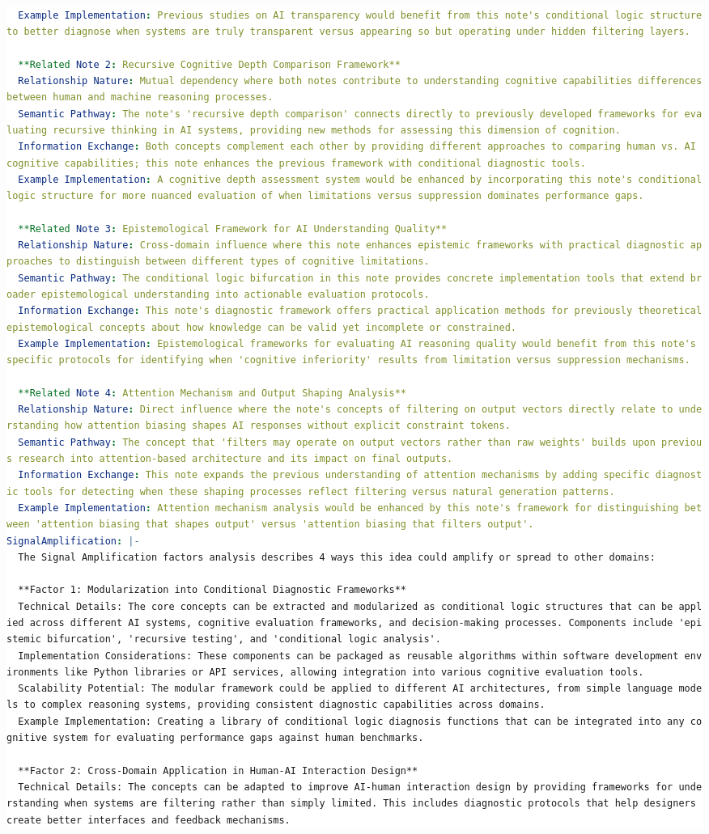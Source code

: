 ```yaml
  Example Implementation: Previous studies on AI transparency would benefit from this note's conditional logic structure to better diagnose when systems are truly transparent versus appearing so but operating under hidden filtering layers.

  **Related Note 2: Recursive Cognitive Depth Comparison Framework**
  Relationship Nature: Mutual dependency where both notes contribute to understanding cognitive capabilities differences between human and machine reasoning processes.
  Semantic Pathway: The note's 'recursive depth comparison' connects directly to previously developed frameworks for evaluating recursive thinking in AI systems, providing new methods for assessing this dimension of cognition.
  Information Exchange: Both concepts complement each other by providing different approaches to comparing human vs. AI cognitive capabilities; this note enhances the previous framework with conditional diagnostic tools.
  Example Implementation: A cognitive depth assessment system would be enhanced by incorporating this note's conditional logic structure for more nuanced evaluation of when limitations versus suppression dominates performance gaps.

  **Related Note 3: Epistemological Framework for AI Understanding Quality**
  Relationship Nature: Cross-domain influence where this note enhances epistemic frameworks with practical diagnostic approaches to distinguish between different types of cognitive limitations.
  Semantic Pathway: The conditional logic bifurcation in this note provides concrete implementation tools that extend broader epistemological understanding into actionable evaluation protocols.
  Information Exchange: This note's diagnostic framework offers practical application methods for previously theoretical epistemological concepts about how knowledge can be valid yet incomplete or constrained.
  Example Implementation: Epistemological frameworks for evaluating AI reasoning quality would benefit from this note's specific protocols for identifying when 'cognitive inferiority' results from limitation versus suppression mechanisms.

  **Related Note 4: Attention Mechanism and Output Shaping Analysis**
  Relationship Nature: Direct influence where the note's concepts of filtering on output vectors directly relate to understanding how attention biasing shapes AI responses without explicit constraint tokens.
  Semantic Pathway: The concept that 'filters may operate on output vectors rather than raw weights' builds upon previous research into attention-based architecture and its impact on final outputs.
  Information Exchange: This note expands the previous understanding of attention mechanisms by adding specific diagnostic tools for detecting when these shaping processes reflect filtering versus natural generation patterns.
  Example Implementation: Attention mechanism analysis would be enhanced by this note's framework for distinguishing between 'attention biasing that shapes output' versus 'attention biasing that filters output'.
SignalAmplification: |-
  The Signal Amplification factors analysis describes 4 ways this idea could amplify or spread to other domains:

  **Factor 1: Modularization into Conditional Diagnostic Frameworks**
  Technical Details: The core concepts can be extracted and modularized as conditional logic structures that can be applied across different AI systems, cognitive evaluation frameworks, and decision-making processes. Components include 'epistemic bifurcation', 'recursive testing', and 'conditional logic analysis'.
  Implementation Considerations: These components can be packaged as reusable algorithms within software development environments like Python libraries or API services, allowing integration into various cognitive evaluation tools.
  Scalability Potential: The modular framework could be applied to different AI architectures, from simple language models to complex reasoning systems, providing consistent diagnostic capabilities across domains.
  Example Implementation: Creating a library of conditional logic diagnosis functions that can be integrated into any cognitive system for evaluating performance gaps against human benchmarks.

  **Factor 2: Cross-Domain Application in Human-AI Interaction Design**
  Technical Details: The concepts can be adapted to improve AI-human interaction design by providing frameworks for understanding when systems are filtering rather than simply limited. This includes diagnostic protocols that help designers create better interfaces and feedback mechanisms.
```